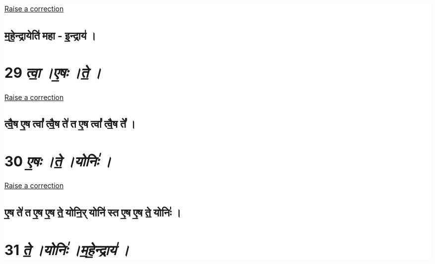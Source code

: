 

 [Raise a correction](https://github.com/hvram1/baraha2unicode/issues/new?title=TS+1.4.21.1-28&body=%E0%A4%AE%E0%A5%92%E0%A4%B9%E0%A5%87%E0%A5%92%E0%A4%A8%E0%A5%8D%E0%A4%A6%E0%A5%8D%E0%A4%B0%E0%A4%BE%E0%A4%AF%E0%A5%91+%E0%A5%A4%0A%0A%0A%E0%A4%AE%E0%A5%92%E0%A4%B9%E0%A5%87%E0%A5%92%E0%A4%A8%E0%A5%8D%E0%A4%A6%E0%A5%8D%E0%A4%B0%E0%A4%BE%E0%A4%AF%E0%A5%87%E0%A4%A4%E0%A4%BF%E0%A5%91+%E0%A4%AE%E0%A4%B9%E0%A4%BE+-+%E0%A4%87%E0%A5%92%E0%A4%A8%E0%A5%8D%E0%A4%A6%E0%A5%8D%E0%A4%B0%E0%A4%BE%E0%A4%AF%E0%A5%91+%E0%A5%A4&labels=%E0%A4%A4%E0%A5%88%E0%A4%A4%E0%A5%8D%E0%A4%B0%E0%A4%BF%E0%A4%AF+%E0%A4%B8%E0%A4%82%E0%A4%B8%E0%A4%BF%E0%A4%A4%E0%A4%BE+%E0%A4%98%E0%A4%A8+%E0%A4%AA%E0%A4%BE%E0%A4%A0)

## म॒हे॒न्द्रायेति॑ महा - इ॒न्द्राय॑ । ##


# 29  _त्वा॒ ।ए॒षः ।ते॒ ।_ #  



 [Raise a correction](https://github.com/hvram1/baraha2unicode/issues/new?title=TS+1.4.21.1-29&body=%E0%A4%A4%E0%A5%8D%E0%A4%B5%E0%A4%BE%E0%A5%92+%E0%A5%A4%E0%A4%8F%E0%A5%92%E0%A4%B7%E0%A4%83+%E0%A5%A4%E0%A4%A4%E0%A5%87%E0%A5%92+%E0%A5%A4%0A%0A%0A%E0%A4%A4%E0%A5%8D%E0%A4%B5%E0%A5%88%E0%A5%92%E0%A4%B7+%E0%A4%8F%E0%A5%92%E0%A4%B7+%E0%A4%A4%E0%A5%8D%E0%A4%B5%E0%A4%BE%E1%B3%9A+%E0%A4%A4%E0%A5%8D%E0%A4%B5%E0%A5%88%E0%A5%92%E0%A4%B7+%E0%A4%A4%E0%A5%87%E0%A5%91+%E0%A4%A4+%E0%A4%8F%E0%A5%92%E0%A4%B7+%E0%A4%A4%E0%A5%8D%E0%A4%B5%E0%A4%BE%E1%B3%9A+%E0%A4%A4%E0%A5%8D%E0%A4%B5%E0%A5%88%E0%A5%92%E0%A4%B7+%E0%A4%A4%E0%A5%87%E1%B3%9A+%E0%A5%A4&labels=%E0%A4%A4%E0%A5%88%E0%A4%A4%E0%A5%8D%E0%A4%B0%E0%A4%BF%E0%A4%AF+%E0%A4%B8%E0%A4%82%E0%A4%B8%E0%A4%BF%E0%A4%A4%E0%A4%BE+%E0%A4%98%E0%A4%A8+%E0%A4%AA%E0%A4%BE%E0%A4%A0)

## त्वै॒ष ए॒ष त्वा᳚ त्वै॒ष ते॑ त ए॒ष त्वा᳚ त्वै॒ष ते᳚ । ##


# 30  _ए॒षः ।ते॒ ।योनिः॑ ।_ #  



 [Raise a correction](https://github.com/hvram1/baraha2unicode/issues/new?title=TS+1.4.21.1-30&body=%E0%A4%8F%E0%A5%92%E0%A4%B7%E0%A4%83+%E0%A5%A4%E0%A4%A4%E0%A5%87%E0%A5%92+%E0%A5%A4%E0%A4%AF%E0%A5%8B%E0%A4%A8%E0%A4%BF%E0%A4%83%E0%A5%91+%E0%A5%A4%0A%0A%0A%E0%A4%8F%E0%A5%92%E0%A4%B7+%E0%A4%A4%E0%A5%87%E0%A5%91+%E0%A4%A4+%E0%A4%8F%E0%A5%92%E0%A4%B7+%E0%A4%8F%E0%A5%92%E0%A4%B7+%E0%A4%A4%E0%A5%87%E0%A5%92+%E0%A4%AF%E0%A5%8B%E0%A4%A8%E0%A4%BF%E0%A5%92%E0%A4%B0%E0%A5%8D+%E0%A4%AF%E0%A5%8B%E0%A4%A8%E0%A4%BF%E0%A5%91+%E0%A4%B8%E0%A5%8D%E0%A4%A4+%E0%A4%8F%E0%A5%92%E0%A4%B7+%E0%A4%8F%E0%A5%92%E0%A4%B7+%E0%A4%A4%E0%A5%87%E0%A5%92+%E0%A4%AF%E0%A5%8B%E0%A4%A8%E0%A4%BF%E0%A4%83%E0%A5%91+%E0%A5%A4&labels=%E0%A4%A4%E0%A5%88%E0%A4%A4%E0%A5%8D%E0%A4%B0%E0%A4%BF%E0%A4%AF+%E0%A4%B8%E0%A4%82%E0%A4%B8%E0%A4%BF%E0%A4%A4%E0%A4%BE+%E0%A4%98%E0%A4%A8+%E0%A4%AA%E0%A4%BE%E0%A4%A0)

## ए॒ष ते॑ त ए॒ष ए॒ष ते॒ योनि॒र् योनि॑ स्त ए॒ष ए॒ष ते॒ योनिः॑ । ##


# 31  _ते॒ ।योनिः॑ ।म॒हे॒न्द्राय॑ ।_ #  




